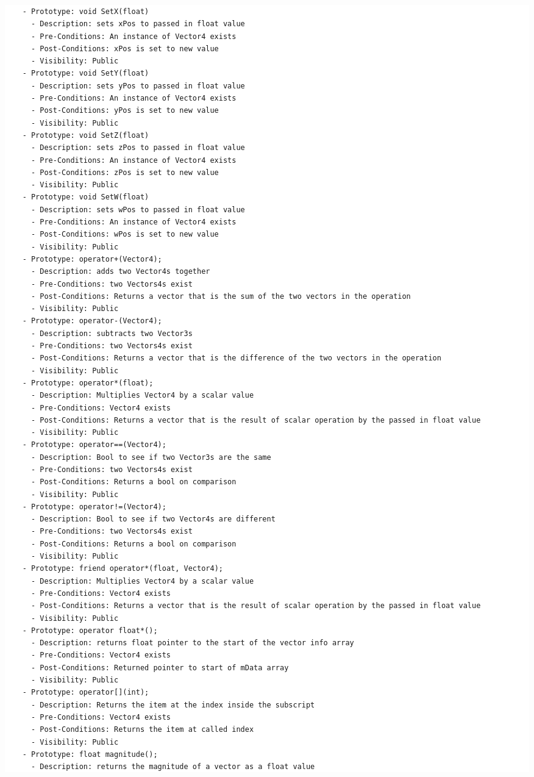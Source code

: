         - Prototype: void SetX(float)
          - Description: sets xPos to passed in float value
          - Pre-Conditions: An instance of Vector4 exists
          - Post-Conditions: xPos is set to new value
          - Visibility: Public
        - Prototype: void SetY(float)
          - Description: sets yPos to passed in float value
          - Pre-Conditions: An instance of Vector4 exists
          - Post-Conditions: yPos is set to new value
          - Visibility: Public
        - Prototype: void SetZ(float)
          - Description: sets zPos to passed in float value
          - Pre-Conditions: An instance of Vector4 exists
          - Post-Conditions: zPos is set to new value
          - Visibility: Public
        - Prototype: void SetW(float)
          - Description: sets wPos to passed in float value
          - Pre-Conditions: An instance of Vector4 exists
          - Post-Conditions: wPos is set to new value
          - Visibility: Public
        - Prototype: operator+(Vector4);
          - Description: adds two Vector4s together
          - Pre-Conditions: two Vectors4s exist
          - Post-Conditions: Returns a vector that is the sum of the two vectors in the operation
          - Visibility: Public
        - Prototype: operator-(Vector4);
          - Description: subtracts two Vector3s
          - Pre-Conditions: two Vectors4s exist
          - Post-Conditions: Returns a vector that is the difference of the two vectors in the operation
          - Visibility: Public
        - Prototype: operator*(float);
          - Description: Multiplies Vector4 by a scalar value
          - Pre-Conditions: Vector4 exists
          - Post-Conditions: Returns a vector that is the result of scalar operation by the passed in float value
          - Visibility: Public
        - Prototype: operator==(Vector4);
          - Description: Bool to see if two Vector3s are the same
          - Pre-Conditions: two Vectors4s exist
          - Post-Conditions: Returns a bool on comparison
          - Visibility: Public
        - Prototype: operator!=(Vector4);
          - Description: Bool to see if two Vector4s are different
          - Pre-Conditions: two Vectors4s exist
          - Post-Conditions: Returns a bool on comparison
          - Visibility: Public
        - Prototype: friend operator*(float, Vector4);
          - Description: Multiplies Vector4 by a scalar value
          - Pre-Conditions: Vector4 exists
          - Post-Conditions: Returns a vector that is the result of scalar operation by the passed in float value
          - Visibility: Public
        - Prototype: operator float*();
          - Description: returns float pointer to the start of the vector info array
          - Pre-Conditions: Vector4 exists
          - Post-Conditions: Returned pointer to start of mData array
          - Visibility: Public
        - Prototype: operator[](int);
          - Description: Returns the item at the index inside the subscript
          - Pre-Conditions: Vector4 exists
          - Post-Conditions: Returns the item at called index
          - Visibility: Public
        - Prototype: float magnitude();
          - Description: returns the magnitude of a vector as a float value